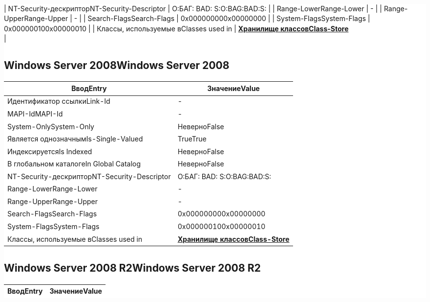 | <span data-ttu-id="0cf12-188">NT-Security-дескриптор</span><span class="sxs-lookup"><span data-stu-id="0cf12-188">NT-Security-Descriptor</span></span> | <span data-ttu-id="0cf12-189">О:БАГ: BAD: S:</span><span class="sxs-lookup"><span data-stu-id="0cf12-189">O:BAG:BAD:S:</span></span>                                   |
| <span data-ttu-id="0cf12-190">Range-Lower</span><span class="sxs-lookup"><span data-stu-id="0cf12-190">Range-Lower</span></span>            | \-                                             |
| <span data-ttu-id="0cf12-191">Range-Upper</span><span class="sxs-lookup"><span data-stu-id="0cf12-191">Range-Upper</span></span>            | \-                                             |
| <span data-ttu-id="0cf12-192">Search-Flags</span><span class="sxs-lookup"><span data-stu-id="0cf12-192">Search-Flags</span></span>           | <span data-ttu-id="0cf12-193">0x00000000</span><span class="sxs-lookup"><span data-stu-id="0cf12-193">0x00000000</span></span>                                     |
| <span data-ttu-id="0cf12-194">System-Flags</span><span class="sxs-lookup"><span data-stu-id="0cf12-194">System-Flags</span></span>           | <span data-ttu-id="0cf12-195">0x00000010</span><span class="sxs-lookup"><span data-stu-id="0cf12-195">0x00000010</span></span>                                     |
| <span data-ttu-id="0cf12-196">Классы, используемые в</span><span class="sxs-lookup"><span data-stu-id="0cf12-196">Classes used in</span></span>        | [<span data-ttu-id="0cf12-197">**Хранилище классов**</span><span class="sxs-lookup"><span data-stu-id="0cf12-197">**Class-Store**</span></span>](c-classstore.md)<br/> |



## <a name="windows-server-2008"></a><span data-ttu-id="0cf12-198">Windows Server 2008</span><span class="sxs-lookup"><span data-stu-id="0cf12-198">Windows Server 2008</span></span>



| <span data-ttu-id="0cf12-199">Ввод</span><span class="sxs-lookup"><span data-stu-id="0cf12-199">Entry</span></span> | <span data-ttu-id="0cf12-200">Значение</span><span class="sxs-lookup"><span data-stu-id="0cf12-200">Value</span></span> |
|------------------------|------------------------------------------------|
| <span data-ttu-id="0cf12-201">Идентификатор ссылки</span><span class="sxs-lookup"><span data-stu-id="0cf12-201">Link-Id</span></span>                | \-                                             |
| <span data-ttu-id="0cf12-202">MAPI-Id</span><span class="sxs-lookup"><span data-stu-id="0cf12-202">MAPI-Id</span></span>                | \-                                             |
| <span data-ttu-id="0cf12-203">System-Only</span><span class="sxs-lookup"><span data-stu-id="0cf12-203">System-Only</span></span>            | <span data-ttu-id="0cf12-204">Неверно</span><span class="sxs-lookup"><span data-stu-id="0cf12-204">False</span></span>                                          |
| <span data-ttu-id="0cf12-205">Является однозначным</span><span class="sxs-lookup"><span data-stu-id="0cf12-205">Is-Single-Valued</span></span>       | <span data-ttu-id="0cf12-206">True</span><span class="sxs-lookup"><span data-stu-id="0cf12-206">True</span></span>                                           |
| <span data-ttu-id="0cf12-207">Индексируется</span><span class="sxs-lookup"><span data-stu-id="0cf12-207">Is Indexed</span></span>             | <span data-ttu-id="0cf12-208">Неверно</span><span class="sxs-lookup"><span data-stu-id="0cf12-208">False</span></span>                                          |
| <span data-ttu-id="0cf12-209">В глобальном каталоге</span><span class="sxs-lookup"><span data-stu-id="0cf12-209">In Global Catalog</span></span>      | <span data-ttu-id="0cf12-210">Неверно</span><span class="sxs-lookup"><span data-stu-id="0cf12-210">False</span></span>                                          |
| <span data-ttu-id="0cf12-211">NT-Security-дескриптор</span><span class="sxs-lookup"><span data-stu-id="0cf12-211">NT-Security-Descriptor</span></span> | <span data-ttu-id="0cf12-212">О:БАГ: BAD: S:</span><span class="sxs-lookup"><span data-stu-id="0cf12-212">O:BAG:BAD:S:</span></span>                                   |
| <span data-ttu-id="0cf12-213">Range-Lower</span><span class="sxs-lookup"><span data-stu-id="0cf12-213">Range-Lower</span></span>            | \-                                             |
| <span data-ttu-id="0cf12-214">Range-Upper</span><span class="sxs-lookup"><span data-stu-id="0cf12-214">Range-Upper</span></span>            | \-                                             |
| <span data-ttu-id="0cf12-215">Search-Flags</span><span class="sxs-lookup"><span data-stu-id="0cf12-215">Search-Flags</span></span>           | <span data-ttu-id="0cf12-216">0x00000000</span><span class="sxs-lookup"><span data-stu-id="0cf12-216">0x00000000</span></span>                                     |
| <span data-ttu-id="0cf12-217">System-Flags</span><span class="sxs-lookup"><span data-stu-id="0cf12-217">System-Flags</span></span>           | <span data-ttu-id="0cf12-218">0x00000010</span><span class="sxs-lookup"><span data-stu-id="0cf12-218">0x00000010</span></span>                                     |
| <span data-ttu-id="0cf12-219">Классы, используемые в</span><span class="sxs-lookup"><span data-stu-id="0cf12-219">Classes used in</span></span>        | [<span data-ttu-id="0cf12-220">**Хранилище классов**</span><span class="sxs-lookup"><span data-stu-id="0cf12-220">**Class-Store**</span></span>](c-classstore.md)<br/> |



## <a name="windows-server-2008-r2"></a><span data-ttu-id="0cf12-221">Windows Server 2008 R2</span><span class="sxs-lookup"><span data-stu-id="0cf12-221">Windows Server 2008 R2</span></span>



| <span data-ttu-id="0cf12-222">Ввод</span><span class="sxs-lookup"><span data-stu-id="0cf12-222">Entry</span></span> | <span data-ttu-id="0cf12-223">Значение</span><span class="sxs-lookup"><span data-stu-id="0cf12-223">Value</span></span> |
|------------------------|------------------------------------------------|